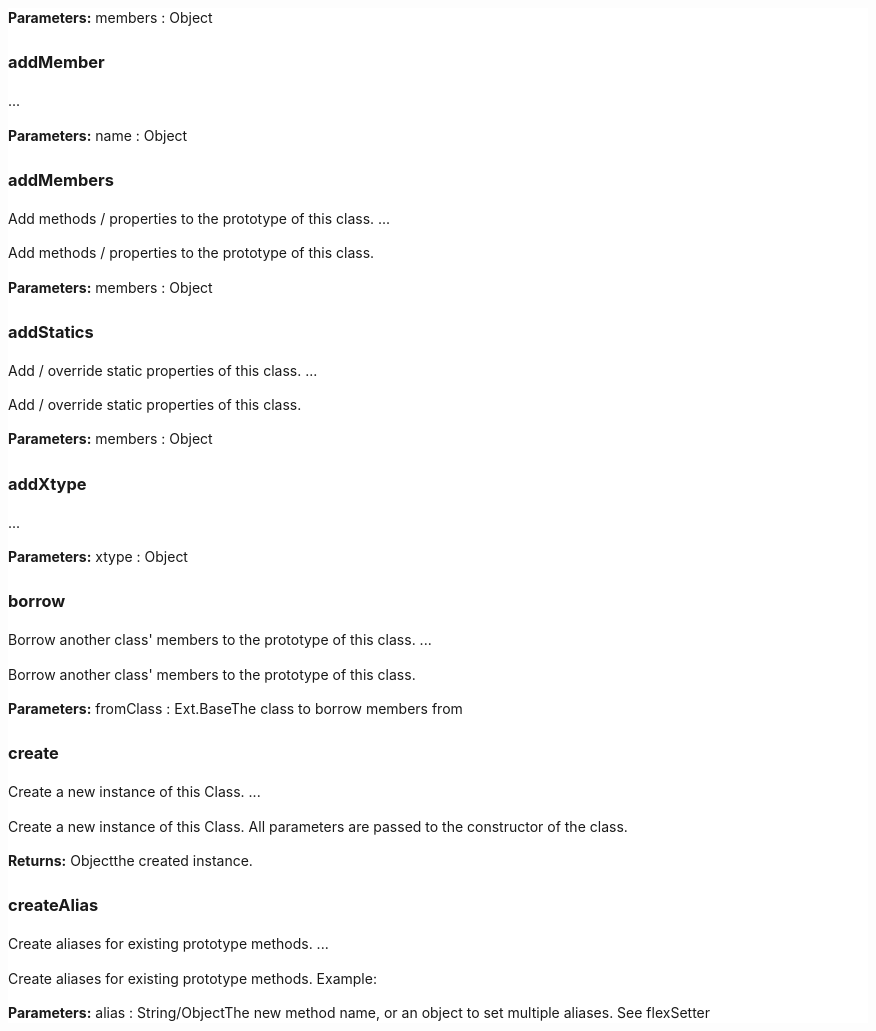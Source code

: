 **Parameters:** members : Object


### addMember

...

**Parameters:** name : Object


### addMembers

Add methods / properties to the prototype of this class. ...

Add methods / properties to the prototype of this class.

**Parameters:** members : Object


### addStatics

Add / override static properties of this class. ...

Add / override static properties of this class.

**Parameters:** members : Object


### addXtype

...

**Parameters:** xtype : Object


### borrow

Borrow another class' members to the prototype of this class. ...

Borrow another class' members to the prototype of this class.

**Parameters:** fromClass : Ext.BaseThe class to borrow members from


### create

Create a new instance of this Class. ...

Create a new instance of this Class. All parameters are passed to the constructor of the class.

**Returns:** Objectthe created instance.


### createAlias

Create aliases for existing prototype methods. ...

Create aliases for existing prototype methods. Example:

**Parameters:** alias : String/ObjectThe new method name, or an object to set multiple aliases. See flexSetter
